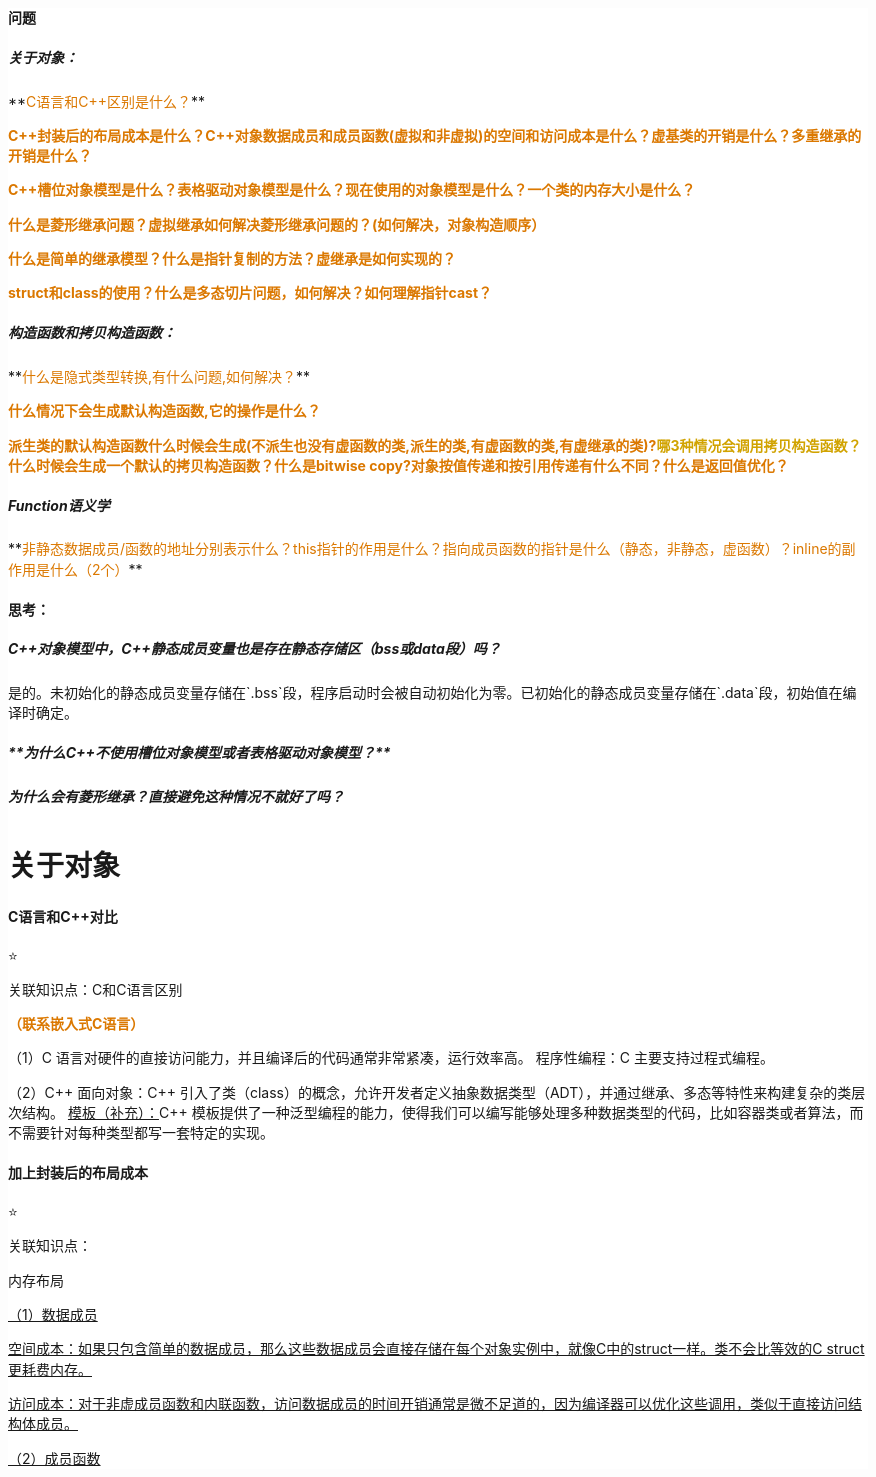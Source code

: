 <h4 id="5dc99f6e">问题</h4>
<h5 id="039eade7">关于对象：</h5>
**<font style="color:#db7800;">C语言和C++区别是什么？</font>**

**<font style="color:#db7800;">C++封装后的布局成本是什么？C++对象数据成员和成员函数(虚拟和非虚拟)的空间和访问成本是什么？虚基类的开销是什么？多重继承的开销是什么？</font>**

**<font style="color:#db7800;">C++槽位对象模型是什么？表格驱动对象模型是什么？现在使用的对象模型是什么？一个类的内存大小是什么？</font>**

**<font style="color:#db7800;">什么是菱形继承问题？虚拟继承如何解决菱形继承问题的？(如何解决，对象构造顺序）</font>**

**<font style="color:#db7800;">什么是简单的继承模型？什么是指针复制的方法？虚继承是如何实现的？</font>**

**<font style="color:#db7800;">struct和class的使用？什么是多态切片问题，如何解决？如何理解指针cast？</font>**

<h5 id="92ecb13c">构造函数和拷贝构造函数：</h5>
**<font style="color:#db7800;">什么是隐式类型转换,有什么问题,如何解决？</font>**

**<font style="color:#db7800;">什么情况下会生成默认构造函数,它的操作是什么？</font>**

**<font style="color:#db7800;">派生类的默认构造函数什么时候会生成(不派生也没有虚函数的类,派生的类,有虚函数的类,有虚继承的类)?</font>****<font style="color:#d1a300;">哪3种情况会调用拷贝构造函数？</font>****<font style="color:#db7800;">什么时候会生成一个默认的拷贝构造函数？什么是bitwise copy?对象按值传递和按引用传递有什么不同？什么是返回值优化？</font>**

<h5 id="ba88b217">Function语义学</h5>
**<font style="color:#db7800;">非静态数据成员/函数的地址分别表示什么？this指针的作用是什么？指向成员函数的指针是什么（静态，非静态，虚函数）？inline的副作用是什么（2个）</font>**

<h4 id="40185fb0">思考：</h4>
<h5 id="5d83ee40">C++对象模型中，C++静态成员变量也是存在静态存储区（bss或data段）吗？</h5>
是的。未初始化的静态成员变量存储在`.bss`段，程序启动时会被自动初始化为零。已初始化的静态成员变量存储在`.data`段，初始值在编译时确定。

<h5 id="9a533b05">**为什么C++不使用槽位对象模型或者表格驱动对象模型？**</h5>
<h5 id="5ecdb83e">为什么会有菱形继承？直接避免这种情况不就好了吗？</h5>
<h1 id="eeeac8e8">关于对象</h1>
<h4 id="c29f4610">C语言和C++对比</h4>
⭐

关联知识点：C和C语言区别

**<font style="color:#db7800;">（联系嵌入式C语言）</font>**

（1）C 语言对硬件的直接访问能力，并且编译后的代码通常非常紧凑，运行效率高。 程序性编程：C 主要支持过程式编程。

（2）C++ 面向对象：C++ 引入了类（class）的概念，允许开发者定义抽象数据类型（ADT），并通过继承、多态等特性来构建复杂的类层次结构。 <u>模板（补充）：</u>C++ 模板提供了一种泛型编程的能力，使得我们可以编写能够处理多种数据类型的代码，比如容器类或者算法，而不需要针对每种类型都写一套特定的实现。

<h4 id="f42c2f72">加上封装后的布局成本</h4>
⭐

关联知识点：

内存布局

<u>（1）数据成员 </u>

<u>空间成本：如果只包含简单的数据成员，那么这些数据成员会直接存储在每个对象实例中，就像C中的struct一样。类不会比等效的C struct更耗费内存。</u>

<u>访问成本：对于非虚成员函数和内联函数，访问数据成员的时间开销通常是微不足道的，因为编译器可以优化这些调用，类似于直接访问结构体成员。</u>

<u>（2）成员函数</u>
